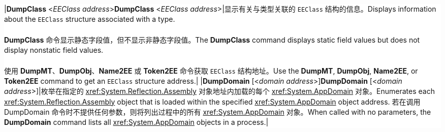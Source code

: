 |<span data-ttu-id="d780a-149">**DumpClass** \<*EEClass address*></span><span class="sxs-lookup"><span data-stu-id="d780a-149">**DumpClass** \<*EEClass address*></span></span>|<span data-ttu-id="d780a-150">显示有关与类型关联的 `EEClass` 结构的信息。</span><span class="sxs-lookup"><span data-stu-id="d780a-150">Displays information about the `EEClass` structure associated with a type.</span></span><br /><br /> <span data-ttu-id="d780a-151">**DumpClass** 命令显示静态字段值，但不显示非静态字段值。</span><span class="sxs-lookup"><span data-stu-id="d780a-151">The **DumpClass** command displays static field values but does not display nonstatic field values.</span></span><br /><br /> <span data-ttu-id="d780a-152">使用 **DumpMT**、**DumpObj**、**Name2EE** 或 **Token2EE** 命令获取 `EEClass` 结构地址。</span><span class="sxs-lookup"><span data-stu-id="d780a-152">Use the **DumpMT**, **DumpObj**, **Name2EE**, or **Token2EE** command to get an `EEClass` structure address.</span></span>|
|<span data-ttu-id="d780a-153">**DumpDomain** [\<*domain address*>]</span><span class="sxs-lookup"><span data-stu-id="d780a-153">**DumpDomain** [\<*domain address*>]</span></span>|<span data-ttu-id="d780a-154">枚举在指定的 <xref:System.Reflection.Assembly> 对象地址内加载的每个 <xref:System.AppDomain> 对象。</span><span class="sxs-lookup"><span data-stu-id="d780a-154">Enumerates each <xref:System.Reflection.Assembly> object that is loaded within the specified <xref:System.AppDomain> object address.</span></span>  <span data-ttu-id="d780a-155">若在调用 DumpDomain 命令时不提供任何参数，则将列出过程中的所有 <xref:System.AppDomain> 对象。</span><span class="sxs-lookup"><span data-stu-id="d780a-155">When called with no parameters, the **DumpDomain** command lists all <xref:System.AppDomain> objects in a process.</span></span>|